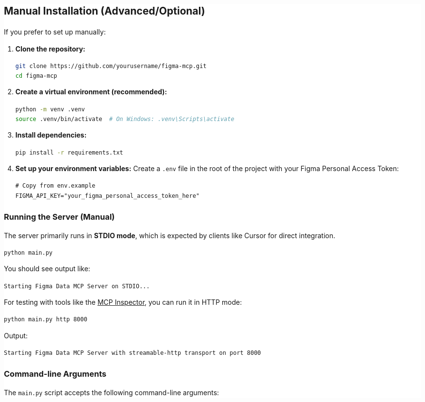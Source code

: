 
## Manual Installation (Advanced/Optional)

If you prefer to set up manually:

1.  **Clone the repository:**
    ```bash
    git clone https://github.com/yourusername/figma-mcp.git
    cd figma-mcp
    ```
2.  **Create a virtual environment (recommended):**
    ```bash
    python -m venv .venv
    source .venv/bin/activate  # On Windows: .venv\Scripts\activate
    ```
3.  **Install dependencies:**
    ```bash
    pip install -r requirements.txt
    ```
4.  **Set up your environment variables:**
    Create a `.env` file in the root of the project with your Figma Personal Access Token:
    ```env
    # Copy from env.example
    FIGMA_API_KEY="your_figma_personal_access_token_here"
    ```

### Running the Server (Manual)

The server primarily runs in **STDIO mode**, which is expected by clients like Cursor for direct integration.

```bash
python main.py
```

You should see output like:
```
Starting Figma Data MCP Server on STDIO...
```

For testing with tools like the [MCP Inspector](https://github.com/modelcontextprotocol/inspector), you can run it in HTTP mode:
```bash
python main.py http 8000
```

Output:
```
Starting Figma Data MCP Server with streamable-http transport on port 8000
```

### Command-line Arguments

The `main.py` script accepts the following command-line arguments:
